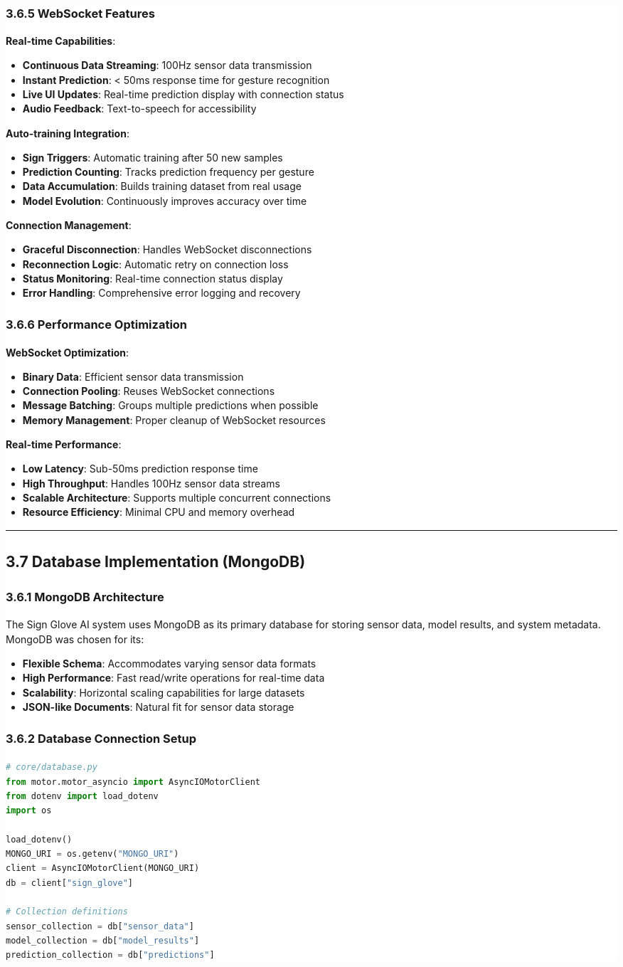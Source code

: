### 3.6.5 WebSocket Features

**Real-time Capabilities**:
- **Continuous Data Streaming**: 100Hz sensor data transmission
- **Instant Prediction**: < 50ms response time for gesture recognition
- **Live UI Updates**: Real-time prediction display with connection status
- **Audio Feedback**: Text-to-speech for accessibility

**Auto-training Integration**:
- **Sign Triggers**: Automatic training after 50 new samples
- **Prediction Counting**: Tracks prediction frequency per gesture
- **Data Accumulation**: Builds training dataset from real usage
- **Model Evolution**: Continuously improves accuracy over time

**Connection Management**:
- **Graceful Disconnection**: Handles WebSocket disconnections
- **Reconnection Logic**: Automatic retry on connection loss
- **Status Monitoring**: Real-time connection status display
- **Error Handling**: Comprehensive error logging and recovery

### 3.6.6 Performance Optimization

**WebSocket Optimization**:
- **Binary Data**: Efficient sensor data transmission
- **Connection Pooling**: Reuses WebSocket connections
- **Message Batching**: Groups multiple predictions when possible
- **Memory Management**: Proper cleanup of WebSocket resources

**Real-time Performance**:
- **Low Latency**: Sub-50ms prediction response time
- **High Throughput**: Handles 100Hz sensor data streams
- **Scalable Architecture**: Supports multiple concurrent connections
- **Resource Efficiency**: Minimal CPU and memory overhead

---

## 3.7 Database Implementation (MongoDB)

### 3.6.1 MongoDB Architecture

The Sign Glove AI system uses MongoDB as its primary database for storing sensor data, model results, and system metadata. MongoDB was chosen for its:

- **Flexible Schema**: Accommodates varying sensor data formats
- **High Performance**: Fast read/write operations for real-time data
- **Scalability**: Horizontal scaling capabilities for large datasets
- **JSON-like Documents**: Natural fit for sensor data storage

### 3.6.2 Database Connection Setup

```python
# core/database.py
from motor.motor_asyncio import AsyncIOMotorClient
from dotenv import load_dotenv
import os

load_dotenv()
MONGO_URI = os.getenv("MONGO_URI")
client = AsyncIOMotorClient(MONGO_URI)
db = client["sign_glove"]

# Collection definitions
sensor_collection = db["sensor_data"]
model_collection = db["model_results"]
prediction_collection = db["predictions"]
```